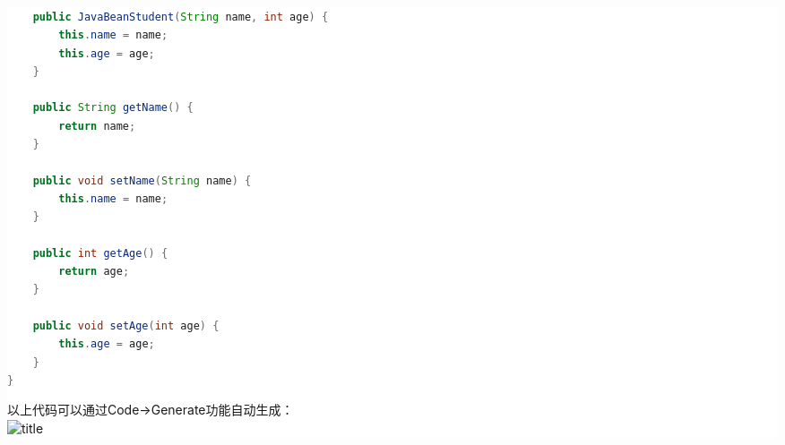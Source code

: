 ```java
    public JavaBeanStudent(String name, int age) {
        this.name = name;
        this.age = age;
    }

    public String getName() {
        return name;
    }

    public void setName(String name) {
        this.name = name;
    }

    public int getAge() {
        return age;
    }

    public void setAge(int age) {
        this.age = age;
    }
}
```
以上代码可以通过Code->Generate功能自动生成：<br>
![title](https://raw.githubusercontent.com/zero6996/GitNote-images/master/GitNote/2019/04/17/JavaBean%20%E8%87%AA%E5%8A%A8%E7%94%9F%E6%88%90-1555493892266.png)